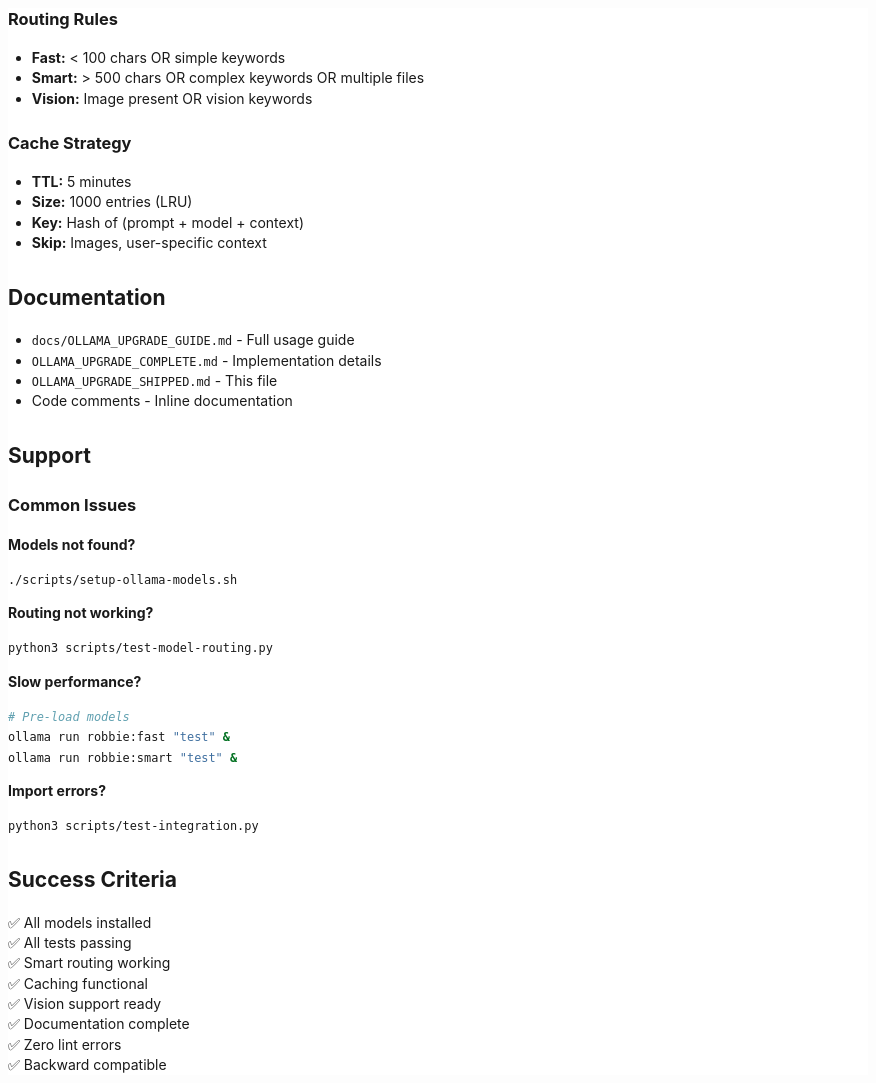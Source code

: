 ### Routing Rules
- **Fast:** < 100 chars OR simple keywords
- **Smart:** > 500 chars OR complex keywords OR multiple files
- **Vision:** Image present OR vision keywords

### Cache Strategy
- **TTL:** 5 minutes
- **Size:** 1000 entries (LRU)
- **Key:** Hash of (prompt + model + context)
- **Skip:** Images, user-specific context

## Documentation

- `docs/OLLAMA_UPGRADE_GUIDE.md` - Full usage guide
- `OLLAMA_UPGRADE_COMPLETE.md` - Implementation details
- `OLLAMA_UPGRADE_SHIPPED.md` - This file
- Code comments - Inline documentation

## Support

### Common Issues

**Models not found?**
```bash
./scripts/setup-ollama-models.sh
```

**Routing not working?**
```bash
python3 scripts/test-model-routing.py
```

**Slow performance?**
```bash
# Pre-load models
ollama run robbie:fast "test" &
ollama run robbie:smart "test" &
```

**Import errors?**
```bash
python3 scripts/test-integration.py
```

## Success Criteria

✅ All models installed  
✅ All tests passing  
✅ Smart routing working  
✅ Caching functional  
✅ Vision support ready  
✅ Documentation complete  
✅ Zero lint errors  
✅ Backward compatible  
